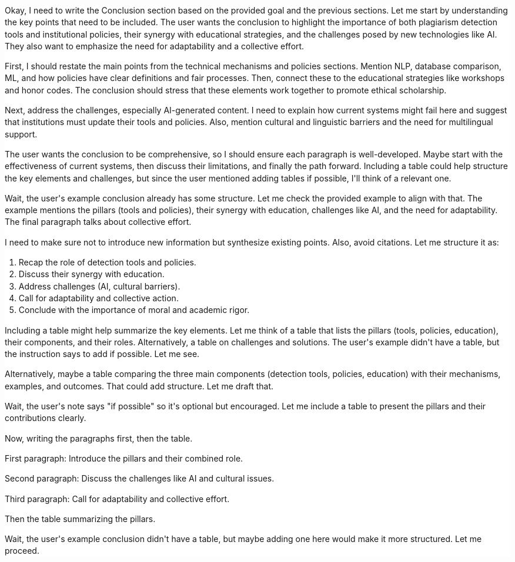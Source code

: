 
Okay, I need to write the Conclusion section based on the provided goal and the previous sections. Let me start by understanding the key points that need to be included. The user wants the conclusion to highlight the importance of both plagiarism detection tools and institutional policies, their synergy with educational strategies, and the challenges posed by new technologies like AI. They also want to emphasize the need for adaptability and a collective effort.

First, I should restate the main points from the technical mechanisms and policies sections. Mention NLP, database comparison, ML, and how policies have clear definitions and fair processes. Then, connect these to the educational strategies like workshops and honor codes. The conclusion should stress that these elements work together to promote ethical scholarship.

Next, address the challenges, especially AI-generated content. I need to explain how current systems might fail here and suggest that institutions must update their tools and policies. Also, mention cultural and linguistic barriers and the need for multilingual support.

The user wants the conclusion to be comprehensive, so I should ensure each paragraph is well-developed. Maybe start with the effectiveness of current systems, then discuss their limitations, and finally the path forward. Including a table could help structure the key elements and challenges, but since the user mentioned adding tables if possible, I'll think of a relevant one.

Wait, the user's example conclusion already has some structure. Let me check the provided example to align with that. The example mentions the pillars (tools and policies), their synergy with education, challenges like AI, and the need for adaptability. The final paragraph talks about collective effort.

I need to make sure not to introduce new information but synthesize existing points. Also, avoid citations. Let me structure it as:

1. Recap the role of detection tools and policies.
2. Discuss their synergy with education.
3. Address challenges (AI, cultural barriers).
4. Call for adaptability and collective action.
5. Conclude with the importance of moral and academic rigor.

Including a table might help summarize the key elements. Let me think of a table that lists the pillars (tools, policies, education), their components, and their roles. Alternatively, a table on challenges and solutions. The user's example didn't have a table, but the instruction says to add if possible. Let me see.

Alternatively, maybe a table comparing the three main components (detection tools, policies, education) with their mechanisms, examples, and outcomes. That could add structure. Let me draft that.

Wait, the user's note says "if possible" so it's optional but encouraged. Let me include a table to present the pillars and their contributions clearly.

Now, writing the paragraphs first, then the table.

First paragraph: Introduce the pillars and their combined role.

Second paragraph: Discuss the challenges like AI and cultural issues.

Third paragraph: Call for adaptability and collective effort.

Then the table summarizing the pillars.

Wait, the user's example conclusion didn't have a table, but maybe adding one here would make it more structured. Let me proceed.
